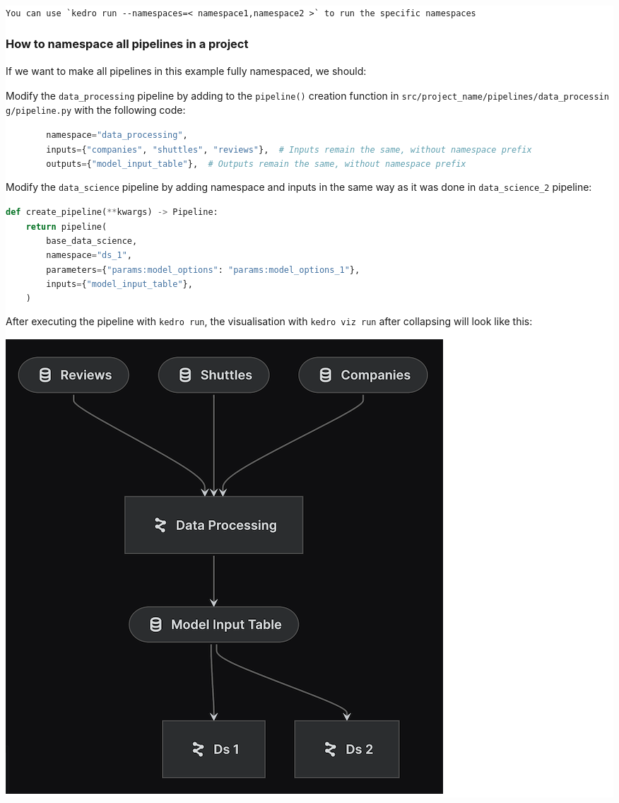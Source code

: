 ```{note}
You can use `kedro run --namespaces=< namespace1,namespace2 >` to run the specific namespaces
```


### How to namespace all pipelines in a project

If we want to make all pipelines in this example fully namespaced, we should:

Modify the `data_processing` pipeline by adding to the `pipeline()` creation function in `src/project_name/pipelines/data_processing/pipeline.py` with the following code:
```python
        namespace="data_processing",
        inputs={"companies", "shuttles", "reviews"},  # Inputs remain the same, without namespace prefix
        outputs={"model_input_table"},  # Outputs remain the same, without namespace prefix
```
Modify the `data_science` pipeline by adding namespace and inputs in the same way as it was done in `data_science_2` pipeline:

```python
def create_pipeline(**kwargs) -> Pipeline:
    return pipeline(
        base_data_science,
        namespace="ds_1",
        parameters={"params:model_options": "params:model_options_1"},
        inputs={"model_input_table"},
    )
```

After executing the pipeline with `kedro run`, the visualisation with `kedro viz run` after collapsing will look like this:

![namespaces collapsed all](../meta/images/namespaces_collapsed_all.png)
